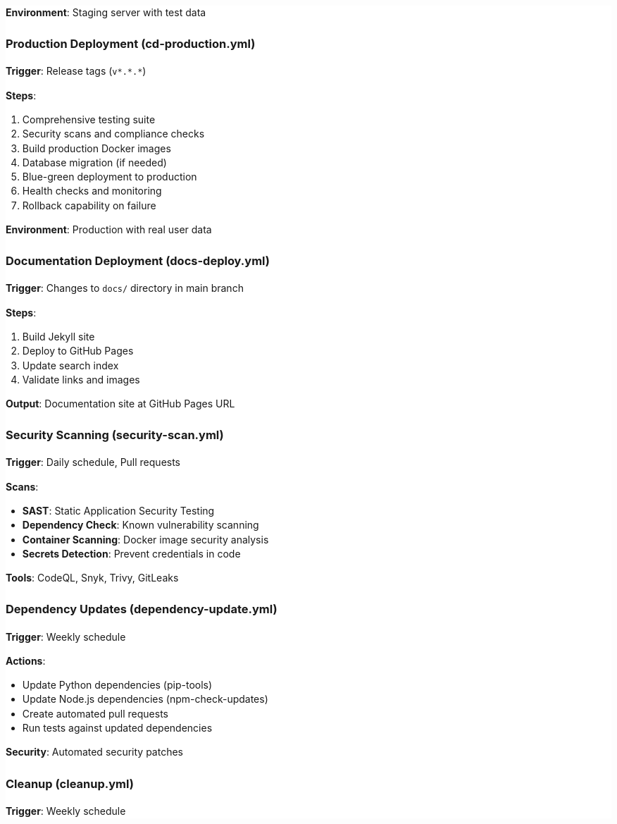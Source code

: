 **Environment**: Staging server with test data

### Production Deployment (cd-production.yml)

**Trigger**: Release tags (`v*.*.*`)

**Steps**:
1. Comprehensive testing suite
2. Security scans and compliance checks
3. Build production Docker images
4. Database migration (if needed)
5. Blue-green deployment to production
6. Health checks and monitoring
7. Rollback capability on failure

**Environment**: Production with real user data

### Documentation Deployment (docs-deploy.yml)

**Trigger**: Changes to `docs/` directory in main branch

**Steps**:
1. Build Jekyll site
2. Deploy to GitHub Pages
3. Update search index
4. Validate links and images

**Output**: Documentation site at GitHub Pages URL

### Security Scanning (security-scan.yml)

**Trigger**: Daily schedule, Pull requests

**Scans**:
- **SAST**: Static Application Security Testing
- **Dependency Check**: Known vulnerability scanning
- **Container Scanning**: Docker image security analysis
- **Secrets Detection**: Prevent credentials in code

**Tools**: CodeQL, Snyk, Trivy, GitLeaks

### Dependency Updates (dependency-update.yml)

**Trigger**: Weekly schedule

**Actions**:
- Update Python dependencies (pip-tools)
- Update Node.js dependencies (npm-check-updates)
- Create automated pull requests
- Run tests against updated dependencies

**Security**: Automated security patches

### Cleanup (cleanup.yml)

**Trigger**: Weekly schedule
